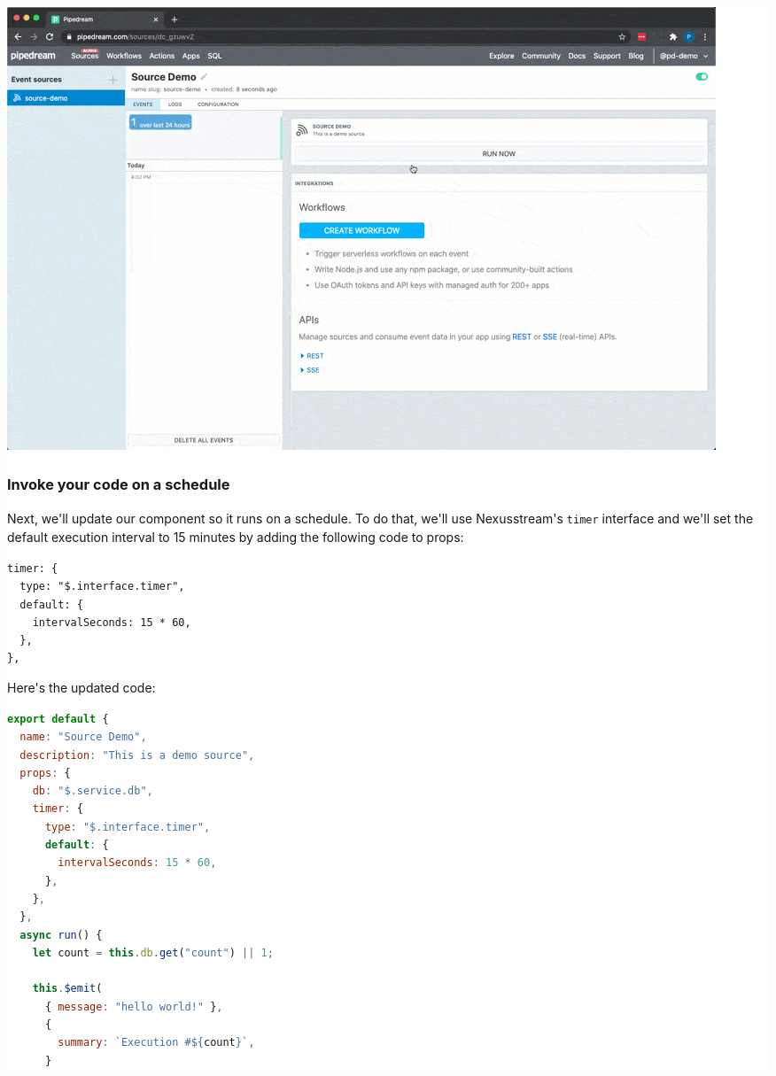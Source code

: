 ![source](./images/quickstart/hello-world-2.gif)

### Invoke your code on a schedule

Next, we'll update our component so it runs on a schedule. To do that, we'll use Nexusstream's `timer` interface and we'll set the default execution interval to 15 minutes by adding the following code to props:

```
timer: {
  type: "$.interface.timer",
  default: {
    intervalSeconds: 15 * 60,
  },
},
```

Here's the updated code:

```javascript
export default {
  name: "Source Demo",
  description: "This is a demo source",
  props: {
    db: "$.service.db",
    timer: {
      type: "$.interface.timer",
      default: {
        intervalSeconds: 15 * 60,
      },
    },
  },
  async run() {
    let count = this.db.get("count") || 1;

    this.$emit(
      { message: "hello world!" },
      {
        summary: `Execution #${count}`,
      }
```